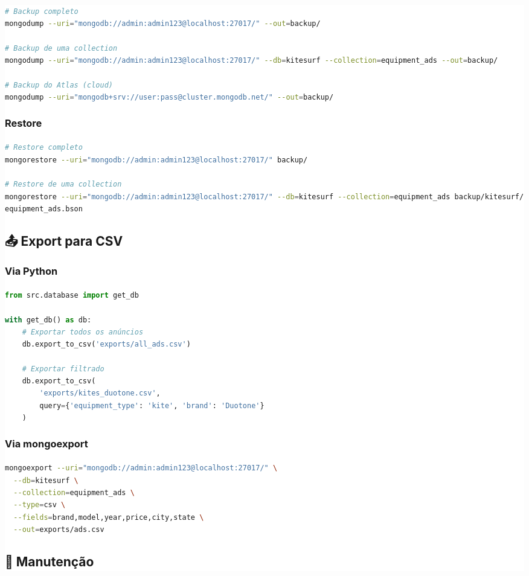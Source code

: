 ```bash
# Backup completo
mongodump --uri="mongodb://admin:admin123@localhost:27017/" --out=backup/

# Backup de uma collection
mongodump --uri="mongodb://admin:admin123@localhost:27017/" --db=kitesurf --collection=equipment_ads --out=backup/

# Backup do Atlas (cloud)
mongodump --uri="mongodb+srv://user:pass@cluster.mongodb.net/" --out=backup/
```

### Restore

```bash
# Restore completo
mongorestore --uri="mongodb://admin:admin123@localhost:27017/" backup/

# Restore de uma collection
mongorestore --uri="mongodb://admin:admin123@localhost:27017/" --db=kitesurf --collection=equipment_ads backup/kitesurf/equipment_ads.bson
```

## 📤 Export para CSV

### Via Python

```python
from src.database import get_db

with get_db() as db:
    # Exportar todos os anúncios
    db.export_to_csv('exports/all_ads.csv')
    
    # Exportar filtrado
    db.export_to_csv(
        'exports/kites_duotone.csv',
        query={'equipment_type': 'kite', 'brand': 'Duotone'}
    )
```

### Via mongoexport

```bash
mongoexport --uri="mongodb://admin:admin123@localhost:27017/" \
  --db=kitesurf \
  --collection=equipment_ads \
  --type=csv \
  --fields=brand,model,year,price,city,state \
  --out=exports/ads.csv
```

## 🔧 Manutenção
